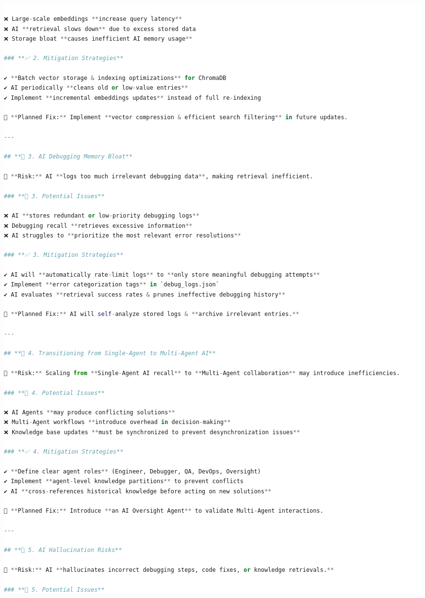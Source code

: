 ```python

❌ Large-scale embeddings **increase query latency**  
❌ AI **retrieval slows down** due to excess stored data  
❌ Storage bloat **causes inefficient AI memory usage**  

### **✅ 2. Mitigation Strategies**

✔ **Batch vector storage & indexing optimizations** for ChromaDB  
✔ AI periodically **cleans old or low-value entries**  
✔ Implement **incremental embeddings updates** instead of full re-indexing  

📌 **Planned Fix:** Implement **vector compression & efficient search filtering** in future updates.  

---

## **📌 3. AI Debugging Memory Bloat**

📌 **Risk:** AI **logs too much irrelevant debugging data**, making retrieval inefficient.  

### **🔹 3. Potential Issues**

❌ AI **stores redundant or low-priority debugging logs**  
❌ Debugging recall **retrieves excessive information**  
❌ AI struggles to **prioritize the most relevant error resolutions**  

### **✅ 3. Mitigation Strategies**

✔ AI will **automatically rate-limit logs** to **only store meaningful debugging attempts**  
✔ Implement **error categorization tags** in `debug_logs.json`  
✔ AI evaluates **retrieval success rates & prunes ineffective debugging history**  

📌 **Planned Fix:** AI will self-analyze stored logs & **archive irrelevant entries.**  

---

## **📌 4. Transitioning from Single-Agent to Multi-Agent AI**

📌 **Risk:** Scaling from **Single-Agent AI recall** to **Multi-Agent collaboration** may introduce inefficiencies.  

### **🔹 4. Potential Issues**

❌ AI Agents **may produce conflicting solutions**  
❌ Multi-Agent workflows **introduce overhead in decision-making**  
❌ Knowledge base updates **must be synchronized to prevent desynchronization issues**  

### **✅ 4. Mitigation Strategies**

✔ **Define clear agent roles** (Engineer, Debugger, QA, DevOps, Oversight)  
✔ Implement **agent-level knowledge partitions** to prevent conflicts  
✔ AI **cross-references historical knowledge before acting on new solutions**  

📌 **Planned Fix:** Introduce **an AI Oversight Agent** to validate Multi-Agent interactions.  

---

## **📌 5. AI Hallucination Risks**

📌 **Risk:** AI **hallucinates incorrect debugging steps, code fixes, or knowledge retrievals.**  

### **🔹 5. Potential Issues**

```